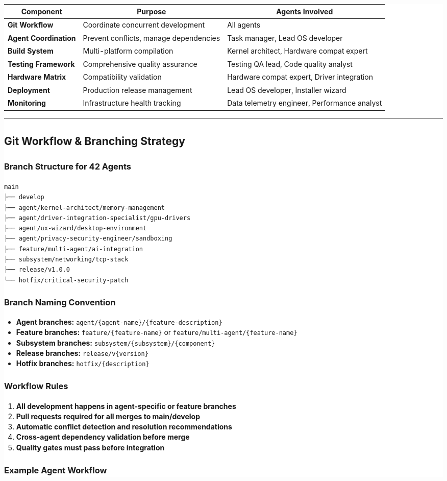 | Component | Purpose | Agents Involved |
|-----------|---------|-----------------|
| **Git Workflow** | Coordinate concurrent development | All agents |
| **Agent Coordination** | Prevent conflicts, manage dependencies | Task manager, Lead OS developer |
| **Build System** | Multi-platform compilation | Kernel architect, Hardware compat expert |
| **Testing Framework** | Comprehensive quality assurance | Testing QA lead, Code quality analyst |
| **Hardware Matrix** | Compatibility validation | Hardware compat expert, Driver integration |
| **Deployment** | Production release management | Lead OS developer, Installer wizard |
| **Monitoring** | Infrastructure health tracking | Data telemetry engineer, Performance analyst |

---

## Git Workflow & Branching Strategy

### Branch Structure for 42 Agents

```
main
├── develop
├── agent/kernel-architect/memory-management
├── agent/driver-integration-specialist/gpu-drivers
├── agent/ux-wizard/desktop-environment
├── agent/privacy-security-engineer/sandboxing
├── feature/multi-agent/ai-integration
├── subsystem/networking/tcp-stack
├── release/v1.0.0
└── hotfix/critical-security-patch
```

### Branch Naming Convention

- **Agent branches:** `agent/{agent-name}/{feature-description}`
- **Feature branches:** `feature/{feature-name}` or `feature/multi-agent/{feature-name}`
- **Subsystem branches:** `subsystem/{subsystem}/{component}`
- **Release branches:** `release/v{version}`
- **Hotfix branches:** `hotfix/{description}`

### Workflow Rules

1. **All development happens in agent-specific or feature branches**
2. **Pull requests required for all merges to main/develop**
3. **Automatic conflict detection and resolution recommendations**
4. **Cross-agent dependency validation before merge**
5. **Quality gates must pass before integration**

### Example Agent Workflow
